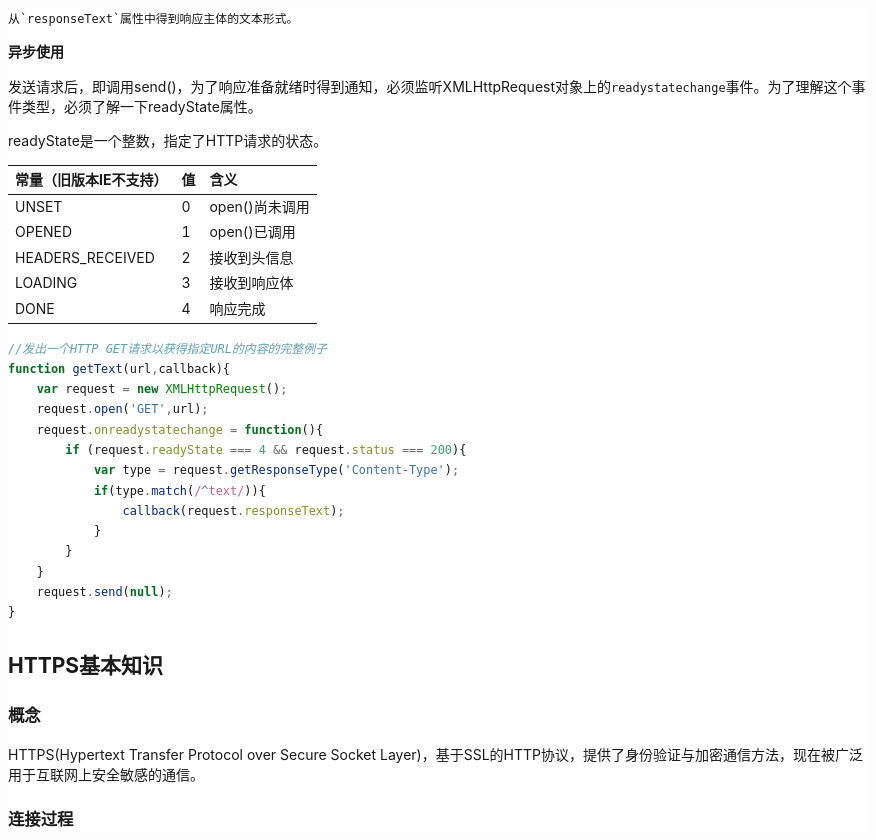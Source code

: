     从`responseText`属性中得到响应主体的文本形式。

**异步使用**

发送请求后，即调用send()，为了响应准备就绪时得到通知，必须监听XMLHttpRequest对象上的`readystatechange`事件。为了理解这个事件类型，必须了解一下readyState属性。

readyState是一个整数，指定了HTTP请求的状态。

| 常量（旧版本IE不支持） | 值 | 含义 |
| :--------------------- | :--| :--- |
| UNSET | 0 | open()尚未调用 |
| OPENED | 1 | open()已调用 |
| HEADERS_RECEIVED | 2 | 接收到头信息 |
| LOADING | 3 | 接收到响应体 |
| DONE | 4 | 响应完成 |

```javascript
//发出一个HTTP GET请求以获得指定URL的内容的完整例子
function getText(url,callback){
    var request = new XMLHttpRequest();
    request.open('GET',url);
    request.onreadystatechange = function(){
        if (request.readyState === 4 && request.status === 200){
            var type = request.getResponseType('Content-Type');
            if(type.match(/^text/)){
                callback(request.responseText);
            }
        }
    }
    request.send(null);
}
```

## HTTPS基本知识

### 概念

HTTPS(Hypertext Transfer Protocol over Secure Socket Layer)，基于SSL的HTTP协议，提供了身份验证与加密通信方法，现在被广泛用于互联网上安全敏感的通信。

### 连接过程
